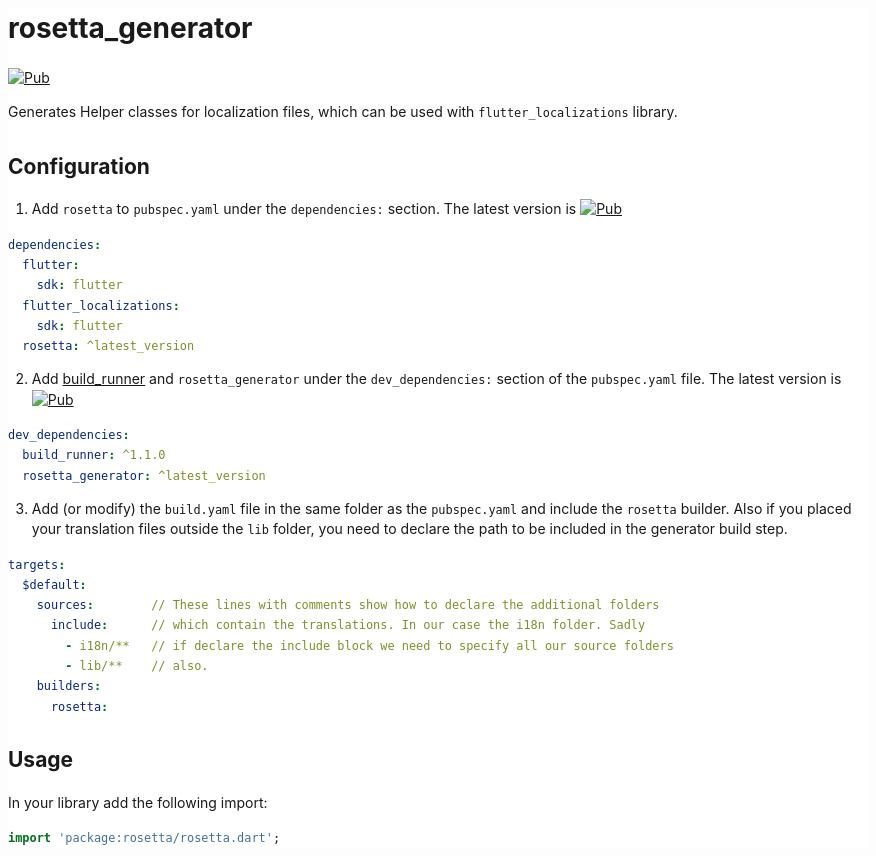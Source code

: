 # rosetta_generator

[![Pub](https://img.shields.io/pub/v/rosetta_generator.svg)](https://pub.dartlang.org/packages/rosetta_generator)

Generates Helper classes for localization files, which can be used with `flutter_localizations` library. 

## Configuration

1. Add `rosetta` to `pubspec.yaml` under the `dependencies:` section.
The latest version is [![Pub](https://img.shields.io/pub/v/rosetta.svg)](https://pub.dartlang.org/packages/rosetta)

```yaml
dependencies:
  flutter:
    sdk: flutter
  flutter_localizations:
    sdk: flutter
  rosetta: ^latest_version
```

2. Add [build_runner](https://github.com/dart-lang/build/tree/master/build_runner) and `rosetta_generator` under the `dev_dependencies:` section of the `pubspec.yaml` file.
The latest version is [![Pub](https://img.shields.io/pub/v/rosetta_generator.svg)](https://pub.dartlang.org/packages/rosetta_generator)

```yaml
dev_dependencies:
  build_runner: ^1.1.0
  rosetta_generator: ^latest_version
```

3. Add (or modify) the `build.yaml` file in the same folder as the `pubspec.yaml` and include the `rosetta` builder. Also if you placed your translation files outside the `lib` folder, you need to declare the path to be included in the generator build step.

```yaml
targets:
  $default:
    sources:        // These lines with comments show how to declare the additional folders
      include:      // which contain the translations. In our case the i18n folder. Sadly
        - i18n/**   // if declare the include block we need to specify all our source folders
        - lib/**    // also.
    builders:
      rosetta:
```

## Usage

In your library add the following import:

```dart
import 'package:rosetta/rosetta.dart';
```
